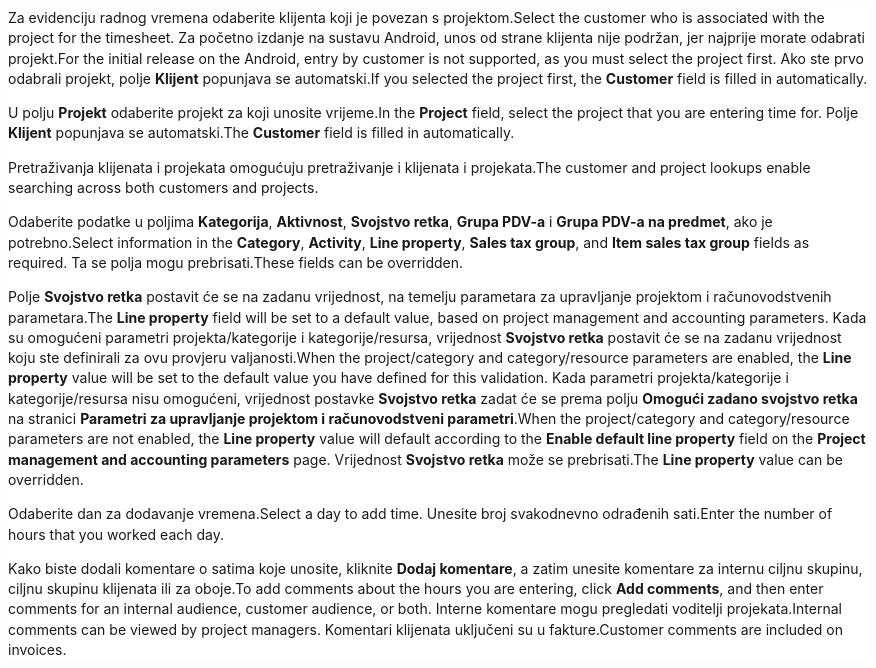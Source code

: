 <span data-ttu-id="711c0-138">Za evidenciju radnog vremena odaberite klijenta koji je povezan s projektom.</span><span class="sxs-lookup"><span data-stu-id="711c0-138">Select the customer who is associated with the project for the timesheet.</span></span> <span data-ttu-id="711c0-139">Za početno izdanje na sustavu Android, unos od strane klijenta nije podržan, jer najprije morate odabrati projekt.</span><span class="sxs-lookup"><span data-stu-id="711c0-139">For the initial release on the Android, entry by customer is not supported, as you must select the project first.</span></span> <span data-ttu-id="711c0-140">Ako ste prvo odabrali projekt, polje **Klijent** popunjava se automatski.</span><span class="sxs-lookup"><span data-stu-id="711c0-140">If you selected the project first, the **Customer** field is filled in automatically.</span></span>

<span data-ttu-id="711c0-141">U polju **Projekt** odaberite projekt za koji unosite vrijeme.</span><span class="sxs-lookup"><span data-stu-id="711c0-141">In the **Project** field, select the project that you are entering time for.</span></span> <span data-ttu-id="711c0-142">Polje **Klijent** popunjava se automatski.</span><span class="sxs-lookup"><span data-stu-id="711c0-142">The **Customer** field is filled in automatically.</span></span>

<span data-ttu-id="711c0-143">Pretraživanja klijenata i projekata omogućuju pretraživanje i klijenata i projekata.</span><span class="sxs-lookup"><span data-stu-id="711c0-143">The customer and project lookups enable searching across both customers and projects.</span></span>

<span data-ttu-id="711c0-144">Odaberite podatke u poljima **Kategorija**, **Aktivnost**, **Svojstvo retka**, **Grupa PDV-a** i **Grupa PDV-a na predmet**, ako je potrebno.</span><span class="sxs-lookup"><span data-stu-id="711c0-144">Select information in the **Category**, **Activity**, **Line property**, **Sales tax group**, and **Item sales tax group** fields as required.</span></span> <span data-ttu-id="711c0-145">Ta se polja mogu prebrisati.</span><span class="sxs-lookup"><span data-stu-id="711c0-145">These fields can be overridden.</span></span>

<span data-ttu-id="711c0-146">Polje **Svojstvo retka** postavit će se na zadanu vrijednost, na temelju parametara za upravljanje projektom i računovodstvenih parametara.</span><span class="sxs-lookup"><span data-stu-id="711c0-146">The **Line property** field will be set to a default value, based on project management and accounting parameters.</span></span> <span data-ttu-id="711c0-147">Kada su omogućeni parametri projekta/kategorije i kategorije/resursa, vrijednost **Svojstvo retka** postavit će se na zadanu vrijednost koju ste definirali za ovu provjeru valjanosti.</span><span class="sxs-lookup"><span data-stu-id="711c0-147">When the project/category and category/resource parameters are enabled, the **Line property** value will be set to the default value you have defined for this validation.</span></span> <span data-ttu-id="711c0-148">Kada parametri projekta/kategorije i kategorije/resursa nisu omogućeni, vrijednost postavke **Svojstvo retka** zadat će se prema polju **Omogući zadano svojstvo retka** na stranici **Parametri za upravljanje projektom i računovodstveni parametri**.</span><span class="sxs-lookup"><span data-stu-id="711c0-148">When the project/category and category/resource parameters are not enabled, the **Line property** value will default according to the **Enable default line property** field on the **Project management and accounting parameters** page.</span></span> <span data-ttu-id="711c0-149">Vrijednost **Svojstvo retka** može se prebrisati.</span><span class="sxs-lookup"><span data-stu-id="711c0-149">The **Line property** value can be overridden.</span></span>

<span data-ttu-id="711c0-150">Odaberite dan za dodavanje vremena.</span><span class="sxs-lookup"><span data-stu-id="711c0-150">Select a day to add time.</span></span> <span data-ttu-id="711c0-151">Unesite broj svakodnevno odrađenih sati.</span><span class="sxs-lookup"><span data-stu-id="711c0-151">Enter the number of hours that you worked each day.</span></span>

<span data-ttu-id="711c0-152">Kako biste dodali komentare o satima koje unosite, kliknite **Dodaj komentare**, a zatim unesite komentare za internu ciljnu skupinu, ciljnu skupinu klijenata ili za oboje.</span><span class="sxs-lookup"><span data-stu-id="711c0-152">To add comments about the hours you are entering, click **Add comments**, and then enter comments for an internal audience, customer audience, or both.</span></span>
<span data-ttu-id="711c0-153">Interne komentare mogu pregledati voditelji projekata.</span><span class="sxs-lookup"><span data-stu-id="711c0-153">Internal comments can be viewed by project managers.</span></span> <span data-ttu-id="711c0-154">Komentari klijenata uključeni su u fakture.</span><span class="sxs-lookup"><span data-stu-id="711c0-154">Customer comments are included on invoices.</span></span>
